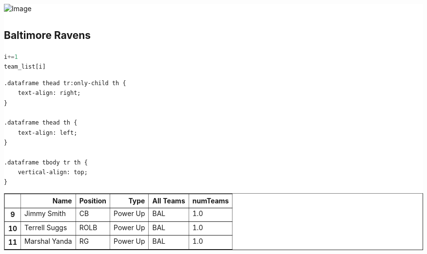 </div>



![Image](http://content.sportslogos.net/logos/7/153/thumbs/318.gif)

## Baltimore Ravens


```python
i+=1
team_list[i]
```




<div>


    .dataframe thead tr:only-child th {
        text-align: right;
    }

    .dataframe thead th {
        text-align: left;
    }

    .dataframe tbody tr th {
        vertical-align: top;
    }
</style>
<table border="1" class="dataframe">
  <thead>
    <tr style="text-align: right;">
      <th></th>
      <th>Name</th>
      <th>Position</th>
      <th>Type</th>
      <th>All Teams</th>
      <th>numTeams</th>
    </tr>
  </thead>
  <tbody>
    <tr>
      <th>9</th>
      <td>Jimmy Smith</td>
      <td>CB</td>
      <td>Power Up</td>
      <td>BAL</td>
      <td>1.0</td>
    </tr>
    <tr>
      <th>10</th>
      <td>Terrell Suggs</td>
      <td>ROLB</td>
      <td>Power Up</td>
      <td>BAL</td>
      <td>1.0</td>
    </tr>
    <tr>
      <th>11</th>
      <td>Marshal Yanda</td>
      <td>RG</td>
      <td>Power Up</td>
      <td>BAL</td>
      <td>1.0</td>
    </tr>
    <tr>